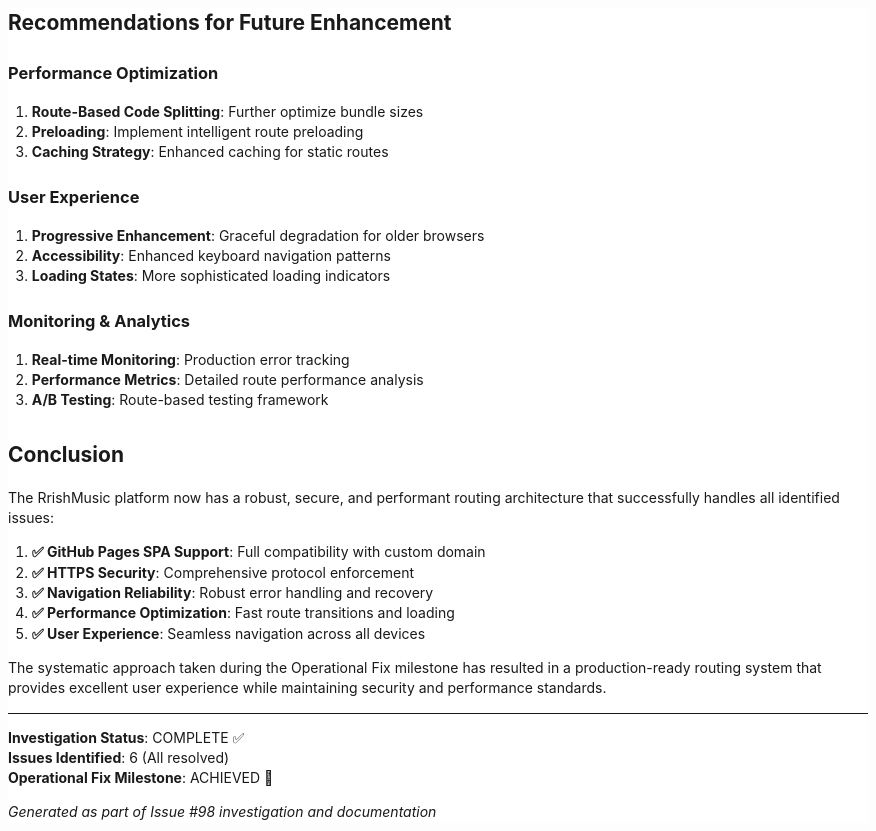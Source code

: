 ## Recommendations for Future Enhancement

### Performance Optimization
1. **Route-Based Code Splitting**: Further optimize bundle sizes
2. **Preloading**: Implement intelligent route preloading
3. **Caching Strategy**: Enhanced caching for static routes

### User Experience
1. **Progressive Enhancement**: Graceful degradation for older browsers
2. **Accessibility**: Enhanced keyboard navigation patterns
3. **Loading States**: More sophisticated loading indicators

### Monitoring & Analytics
1. **Real-time Monitoring**: Production error tracking
2. **Performance Metrics**: Detailed route performance analysis
3. **A/B Testing**: Route-based testing framework

## Conclusion

The RrishMusic platform now has a robust, secure, and performant routing architecture that successfully handles all identified issues:

1. **✅ GitHub Pages SPA Support**: Full compatibility with custom domain
2. **✅ HTTPS Security**: Comprehensive protocol enforcement
3. **✅ Navigation Reliability**: Robust error handling and recovery
4. **✅ Performance Optimization**: Fast route transitions and loading
5. **✅ User Experience**: Seamless navigation across all devices

The systematic approach taken during the Operational Fix milestone has resulted in a production-ready routing system that provides excellent user experience while maintaining security and performance standards.

---

**Investigation Status**: COMPLETE ✅  
**Issues Identified**: 6 (All resolved)  
**Operational Fix Milestone**: ACHIEVED 🎉  

*Generated as part of Issue #98 investigation and documentation*